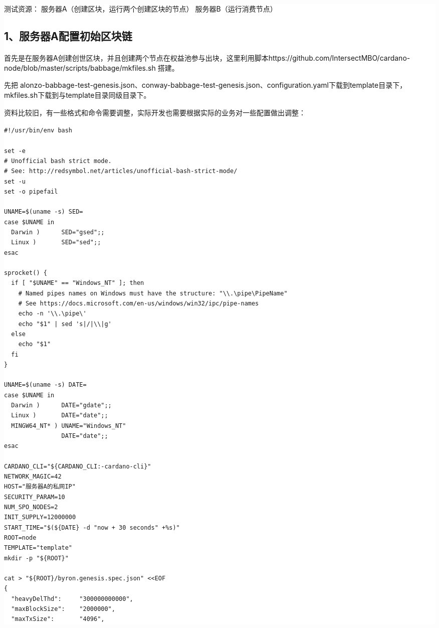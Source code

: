 测试资源：
服务器A（创建区块，运行两个创建区块的节点）
服务器B（运行消费节点）


## 1、服务器A配置初始区块链

首先是在服务器A创建创世区块，并且创建两个节点在权益池参与出块，这里利用脚本https://github.com/IntersectMBO/cardano-node/blob/master/scripts/babbage/mkfiles.sh 搭建。

先把 alonzo-babbage-test-genesis.json、conway-babbage-test-genesis.json、configuration.yaml下载到template目录下，mkfiles.sh下载到与template目录同级目录下。

资料比较旧，有一些格式和命令需要调整，实际开发也需要根据实际的业务对一些配置做出调整：

```
#!/usr/bin/env bash

set -e
# Unofficial bash strict mode.
# See: http://redsymbol.net/articles/unofficial-bash-strict-mode/
set -u
set -o pipefail

UNAME=$(uname -s) SED=
case $UNAME in
  Darwin )      SED="gsed";;
  Linux )       SED="sed";;
esac

sprocket() {
  if [ "$UNAME" == "Windows_NT" ]; then
    # Named pipes names on Windows must have the structure: "\\.\pipe\PipeName"
    # See https://docs.microsoft.com/en-us/windows/win32/ipc/pipe-names
    echo -n '\\.\pipe\'
    echo "$1" | sed 's|/|\\|g'
  else
    echo "$1"
  fi
}

UNAME=$(uname -s) DATE=
case $UNAME in
  Darwin )      DATE="gdate";;
  Linux )       DATE="date";;
  MINGW64_NT* ) UNAME="Windows_NT"
                DATE="date";;
esac

CARDANO_CLI="${CARDANO_CLI:-cardano-cli}"
NETWORK_MAGIC=42
HOST="服务器A的私网IP"
SECURITY_PARAM=10
NUM_SPO_NODES=2
INIT_SUPPLY=12000000
START_TIME="$(${DATE} -d "now + 30 seconds" +%s)"
ROOT=node
TEMPLATE="template"
mkdir -p "${ROOT}"

cat > "${ROOT}/byron.genesis.spec.json" <<EOF
{
  "heavyDelThd":     "300000000000",
  "maxBlockSize":    "2000000",
  "maxTxSize":       "4096",
```